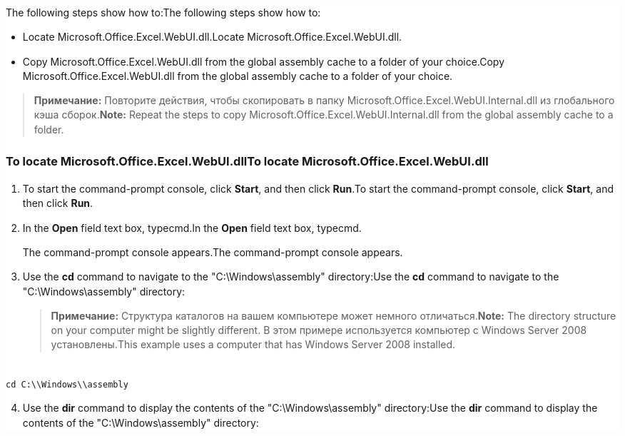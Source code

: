     
    

<span data-ttu-id="d84a9-112">The following steps show how to:</span><span class="sxs-lookup"><span data-stu-id="d84a9-112">The following steps show how to:</span></span> 
- <span data-ttu-id="d84a9-113">Locate Microsoft.Office.Excel.WebUI.dll.</span><span class="sxs-lookup"><span data-stu-id="d84a9-113">Locate Microsoft.Office.Excel.WebUI.dll.</span></span> 
    
  
- <span data-ttu-id="d84a9-114">Copy Microsoft.Office.Excel.WebUI.dll from the global assembly cache to a folder of your choice.</span><span class="sxs-lookup"><span data-stu-id="d84a9-114">Copy Microsoft.Office.Excel.WebUI.dll from the global assembly cache to a folder of your choice.</span></span>
    
  

> <span data-ttu-id="d84a9-115">**Примечание:** Повторите действия, чтобы скопировать в папку Microsoft.Office.Excel.WebUI.Internal.dll из глобального кэша сборок.</span><span class="sxs-lookup"><span data-stu-id="d84a9-115">**Note:** Repeat the steps to copy Microsoft.Office.Excel.WebUI.Internal.dll from the global assembly cache to a folder.</span></span> 
  
    
    


### <a name="to-locate-microsoftofficeexcelwebuidll"></a><span data-ttu-id="d84a9-116">To locate Microsoft.Office.Excel.WebUI.dll</span><span class="sxs-lookup"><span data-stu-id="d84a9-116">To locate Microsoft.Office.Excel.WebUI.dll</span></span>


1. <span data-ttu-id="d84a9-117">To start the command-prompt console, click **Start**, and then click **Run**.</span><span class="sxs-lookup"><span data-stu-id="d84a9-117">To start the command-prompt console, click **Start**, and then click **Run**.</span></span> 
    
  
2. <span data-ttu-id="d84a9-118">In the **Open** field text box, typecmd.</span><span class="sxs-lookup"><span data-stu-id="d84a9-118">In the **Open** field text box, typecmd.</span></span> 
    
    <span data-ttu-id="d84a9-119">The command-prompt console appears.</span><span class="sxs-lookup"><span data-stu-id="d84a9-119">The command-prompt console appears.</span></span>
    
  
3. <span data-ttu-id="d84a9-120">Use the **cd** command to navigate to the "C:\\Windows\\assembly" directory:</span><span class="sxs-lookup"><span data-stu-id="d84a9-120">Use the **cd** command to navigate to the "C:\\Windows\\assembly" directory:</span></span>
    
    > <span data-ttu-id="d84a9-121">**Примечание:** Структура каталогов на вашем компьютере может немного отличаться.</span><span class="sxs-lookup"><span data-stu-id="d84a9-121">**Note:** The directory structure on your computer might be slightly different.</span></span> <span data-ttu-id="d84a9-122">В этом примере используется компьютер с Windows Server 2008 установлены.</span><span class="sxs-lookup"><span data-stu-id="d84a9-122">This example uses a computer that has Windows Server 2008 installed.</span></span> 

```
  
cd C:\\Windows\\assembly
```

4. <span data-ttu-id="d84a9-123">Use the **dir** command to display the contents of the "C:\\Windows\\assembly" directory:</span><span class="sxs-lookup"><span data-stu-id="d84a9-123">Use the **dir** command to display the contents of the "C:\\Windows\\assembly" directory:</span></span>
    